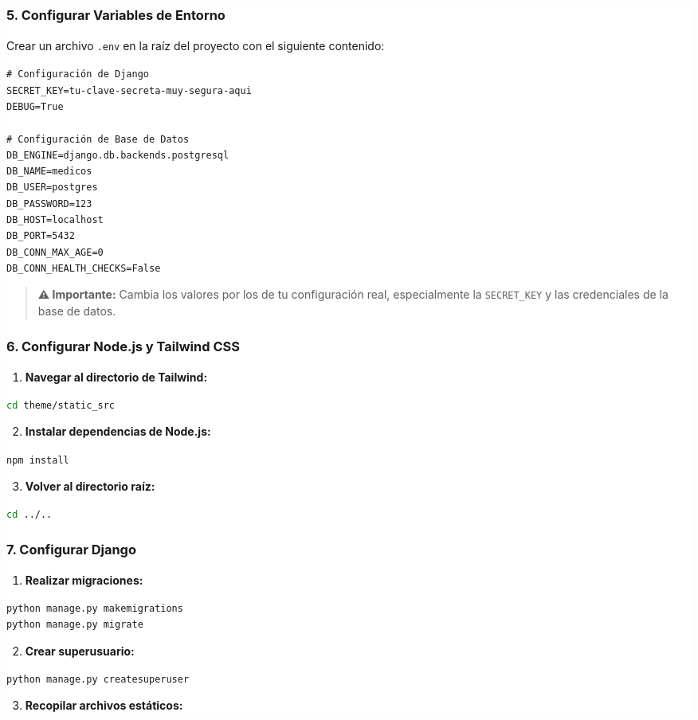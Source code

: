 ### 5. Configurar Variables de Entorno

Crear un archivo `.env` en la raíz del proyecto con el siguiente contenido:

```env
# Configuración de Django
SECRET_KEY=tu-clave-secreta-muy-segura-aqui
DEBUG=True

# Configuración de Base de Datos
DB_ENGINE=django.db.backends.postgresql
DB_NAME=medicos
DB_USER=postgres
DB_PASSWORD=123
DB_HOST=localhost
DB_PORT=5432
DB_CONN_MAX_AGE=0
DB_CONN_HEALTH_CHECKS=False
```

> **⚠️ Importante:** Cambia los valores por los de tu configuración real, especialmente la `SECRET_KEY` y las credenciales de la base de datos.

### 6. Configurar Node.js y Tailwind CSS

1. **Navegar al directorio de Tailwind:**

```bash
cd theme/static_src
```

2. **Instalar dependencias de Node.js:**

```bash
npm install
```

3. **Volver al directorio raíz:**

```bash
cd ../..
```

### 7. Configurar Django

1. **Realizar migraciones:**

```bash
python manage.py makemigrations
python manage.py migrate
```

2. **Crear superusuario:**

```bash
python manage.py createsuperuser
```

3. **Recopilar archivos estáticos:**
